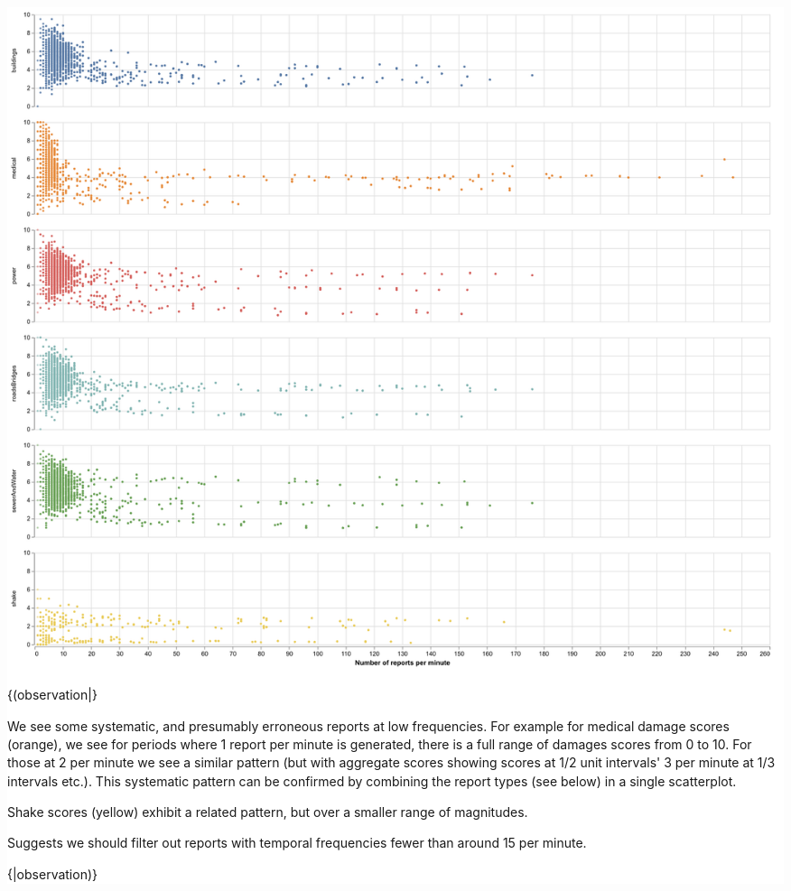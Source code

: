 ![reports correlation faceted by type](images/reportsLowFreqFaceted.png)

{(observation|}

We see some systematic, and presumably erroneous reports at low frequencies. For example for medical damage scores (orange), we see for periods where 1 report per minute is generated, there is a full range of damages scores from 0 to 10. For those at 2 per minute we see a similar pattern (but with aggregate scores showing scores at 1/2 unit intervals' 3 per minute at 1/3 intervals etc.). This systematic pattern can be confirmed by combining the report types (see below) in a single scatterplot.

Shake scores (yellow) exhibit a related pattern, but over a smaller range of magnitudes.

Suggests we should filter out reports with temporal frequencies fewer than around 15 per minute.

{|observation)}
